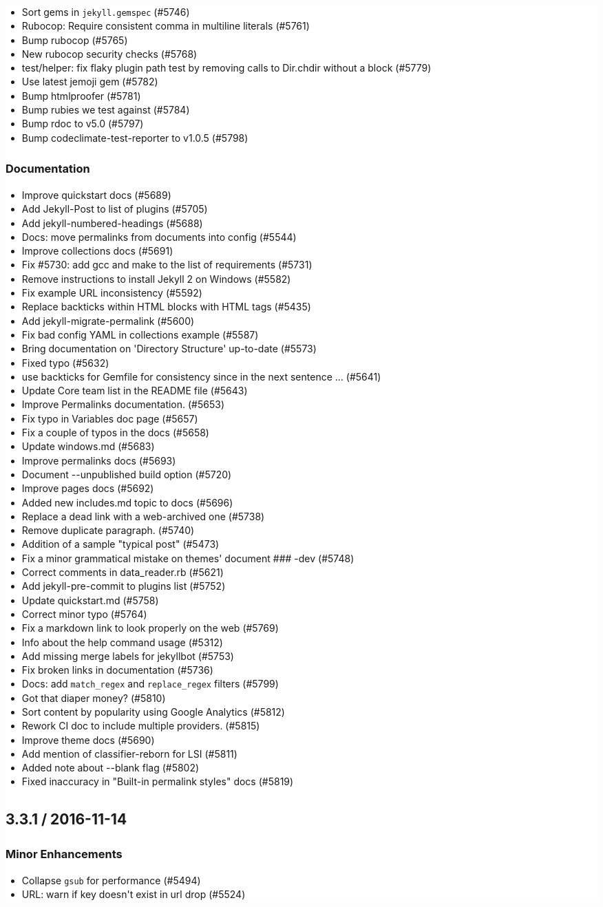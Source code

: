   * Sort gems in `jekyll.gemspec` (#5746)
  * Rubocop: Require consistent comma in multiline literals (#5761)
  * Bump rubocop (#5765)
  * New rubocop security checks (#5768)
  * test/helper: fix flaky plugin path test by removing calls to Dir.chdir without a block (#5779)
  * Use latest jemoji gem (#5782)
  * Bump htmlproofer (#5781)
  * Bump rubies we test against (#5784)
  * Bump rdoc to v5.0 (#5797)
  * Bump codeclimate-test-reporter to v1.0.5 (#5798)

### Documentation

  * Improve quickstart docs (#5689)
  * Add Jekyll-Post to list of plugins (#5705)
  * Add jekyll-numbered-headings (#5688)
  * Docs: move permalinks from documents into config (#5544)
  * Improve collections docs (#5691)
  * Fix #5730: add gcc and make to the list of requirements (#5731)
  * Remove instructions to install Jekyll 2 on Windows (#5582)
  * Fix example URL inconsistency (#5592)
  * Replace backticks within HTML blocks with HTML tags (#5435)
  * Add jekyll-migrate-permalink (#5600)
  * Fix bad config YAML in collections example (#5587)
  * Bring documentation on 'Directory Structure' up-to-date (#5573)
  * Fixed typo (#5632)
  * use backticks for Gemfile for consistency since in the next sentence … (#5641)
  * Update Core team list in the README file (#5643)
  * Improve Permalinks documentation. (#5653)
  * Fix typo in Variables doc page (#5657)
  * Fix a couple of typos in the docs (#5658)
  * Update windows.md (#5683)
  * Improve permalinks docs (#5693)
  * Document --unpublished build option (#5720)
  * Improve pages docs (#5692)
  * Added new includes.md topic to docs (#5696)
  * Replace a dead link with a web-archived one (#5738)
  * Remove duplicate paragraph. (#5740)
  * Addition of a sample "typical post" (#5473)
  * Fix a minor grammatical mistake on themes' document ### -dev (#5748)
  * Correct comments in data_reader.rb (#5621)
  * Add jekyll-pre-commit to plugins list (#5752)
  * Update quickstart.md (#5758)
  * Correct minor typo (#5764)
  * Fix a markdown link to look properly on the web (#5769)
  * Info about the help command usage (#5312)
  * Add missing merge labels for jekyllbot (#5753)
  * Fix broken links in documentation (#5736)
  * Docs: add `match_regex` and `replace_regex` filters (#5799)
  * Got that diaper money? (#5810)
  * Sort content by popularity using Google Analytics (#5812)
  * Rework CI doc to include multiple providers. (#5815)
  * Improve theme docs (#5690)
  * Add mention of classifier-reborn for LSI (#5811)
  * Added note about --blank flag (#5802)
  * Fixed inaccuracy in "Built-in permalink styles" docs (#5819)

## 3.3.1 / 2016-11-14

### Minor Enhancements

  * Collapse `gsub` for performance (#5494)
  * URL: warn if key doesn't exist in url drop (#5524)
